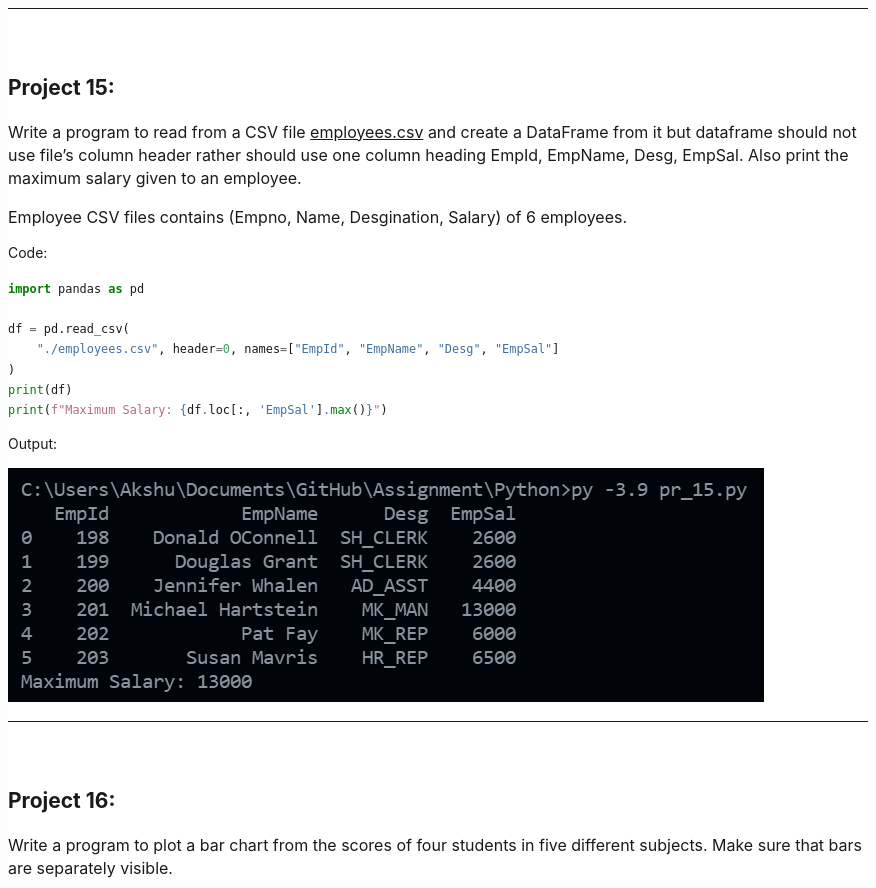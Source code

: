 <hr>
<br>





## Project 15:
<font size=3>

Write a program to read from a CSV file [employees.csv](./employees.csv) and create a DataFrame from it but dataframe should not use file’s column header rather should use one column heading EmpId, EmpName, Desg, EmpSal.
Also print the maximum salary given to an employee.

Employee CSV files contains (Empno, Name, Desgination, Salary) of 6 employees.
</font>

Code:
```py
import pandas as pd

df = pd.read_csv(
    "./employees.csv", header=0, names=["EmpId", "EmpName", "Desg", "EmpSal"]
)
print(df)
print(f"Maximum Salary: {df.loc[:, 'EmpSal'].max()}")
```

Output:

![pr_15](./images/pr_15.png)

<hr>
<br>





## Project 16:
<font size=3>
Write a program to plot a bar chart from the scores of four students in five different subjects. Make sure that bars are separately visible.
</font>
